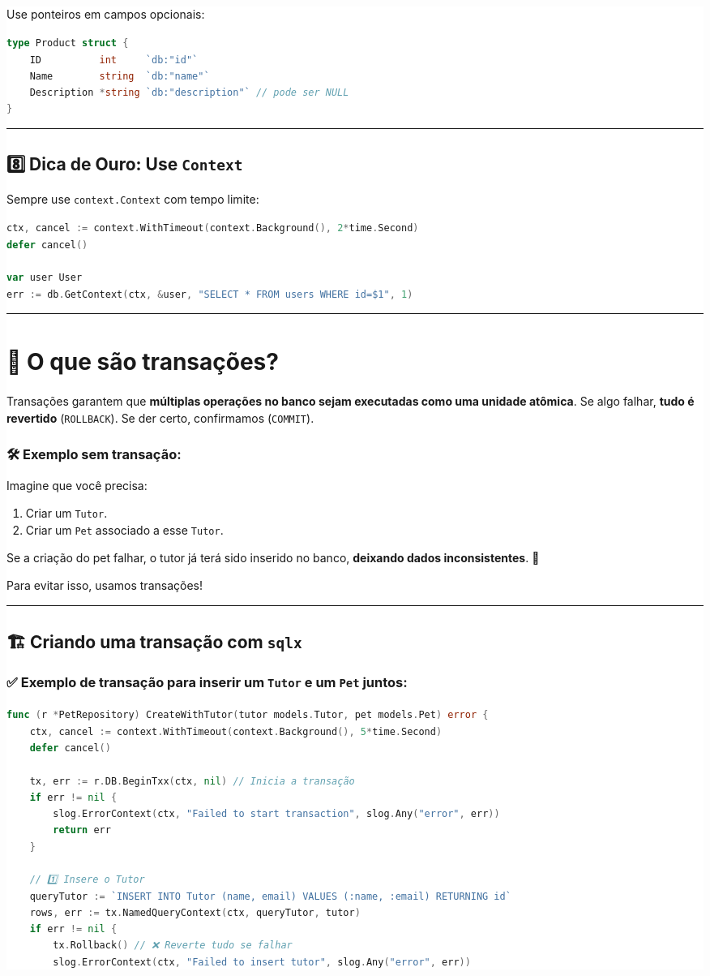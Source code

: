 Use ponteiros em campos opcionais:

```go
type Product struct {
	ID          int     `db:"id"`
	Name        string  `db:"name"`
	Description *string `db:"description"` // pode ser NULL
}
```

---

## 8️⃣ Dica de Ouro: Use `Context`

Sempre use `context.Context` com tempo limite:

```go
ctx, cancel := context.WithTimeout(context.Background(), 2*time.Second)
defer cancel()

var user User
err := db.GetContext(ctx, &user, "SELECT * FROM users WHERE id=$1", 1)
```

---
# 🔹 **O que são transações?**

Transações garantem que **múltiplas operações no banco sejam executadas como uma unidade atômica**. Se algo falhar, **tudo é revertido** (`ROLLBACK`). Se der certo, confirmamos (`COMMIT`).

### **🛠 Exemplo sem transação:**

Imagine que você precisa:

1. Criar um `Tutor`.
2. Criar um `Pet` associado a esse `Tutor`.

Se a criação do pet falhar, o tutor já terá sido inserido no banco, **deixando dados inconsistentes**. 🤯

Para evitar isso, usamos transações!

---

## 🏗 **Criando uma transação com `sqlx`**

### ✅ **Exemplo de transação para inserir um `Tutor` e um `Pet` juntos:**

```go
func (r *PetRepository) CreateWithTutor(tutor models.Tutor, pet models.Pet) error {
	ctx, cancel := context.WithTimeout(context.Background(), 5*time.Second)
	defer cancel()

	tx, err := r.DB.BeginTxx(ctx, nil) // Inicia a transação
	if err != nil {
		slog.ErrorContext(ctx, "Failed to start transaction", slog.Any("error", err))
		return err
	}

	// 1️⃣ Insere o Tutor
	queryTutor := `INSERT INTO Tutor (name, email) VALUES (:name, :email) RETURNING id`
	rows, err := tx.NamedQueryContext(ctx, queryTutor, tutor)
	if err != nil {
		tx.Rollback() // ❌ Reverte tudo se falhar
		slog.ErrorContext(ctx, "Failed to insert tutor", slog.Any("error", err))
```